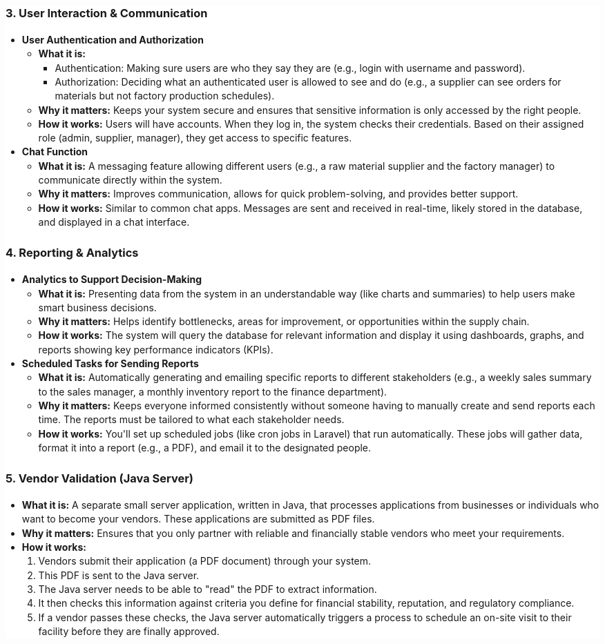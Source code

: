 ### 3. User Interaction & Communication
   *   **User Authentication and Authorization**
       *   **What it is:**
           *   Authentication: Making sure users are who they say they are (e.g., login with username and password).
           *   Authorization: Deciding what an authenticated user is allowed to see and do (e.g., a supplier can see orders for materials but not factory production schedules).
       *   **Why it matters:** Keeps your system secure and ensures that sensitive information is only accessed by the right people.
       *   **How it works:** Users will have accounts. When they log in, the system checks their credentials. Based on their assigned role (admin, supplier, manager), they get access to specific features.
   *   **Chat Function**
       *   **What it is:** A messaging feature allowing different users (e.g., a raw material supplier and the factory manager) to communicate directly within the system.
       *   **Why it matters:** Improves communication, allows for quick problem-solving, and provides better support.
       *   **How it works:** Similar to common chat apps. Messages are sent and received in real-time, likely stored in the database, and displayed in a chat interface.

### 4. Reporting & Analytics
   *   **Analytics to Support Decision-Making**
       *   **What it is:** Presenting data from the system in an understandable way (like charts and summaries) to help users make smart business decisions.
       *   **Why it matters:** Helps identify bottlenecks, areas for improvement, or opportunities within the supply chain.
       *   **How it works:** The system will query the database for relevant information and display it using dashboards, graphs, and reports showing key performance indicators (KPIs).
   *   **Scheduled Tasks for Sending Reports**
       *   **What it is:** Automatically generating and emailing specific reports to different stakeholders (e.g., a weekly sales summary to the sales manager, a monthly inventory report to the finance department).
       *   **Why it matters:** Keeps everyone informed consistently without someone having to manually create and send reports each time. The reports must be tailored to what each stakeholder needs.
       *   **How it works:** You'll set up scheduled jobs (like cron jobs in Laravel) that run automatically. These jobs will gather data, format it into a report (e.g., a PDF), and email it to the designated people.

### 5. Vendor Validation (Java Server)
   *   **What it is:** A separate small server application, written in Java, that processes applications from businesses or individuals who want to become your vendors. These applications are submitted as PDF files.
   *   **Why it matters:** Ensures that you only partner with reliable and financially stable vendors who meet your requirements.
   *   **How it works:**
       1.  Vendors submit their application (a PDF document) through your system.
       2.  This PDF is sent to the Java server.
       3.  The Java server needs to be able to "read" the PDF to extract information.
       4.  It then checks this information against criteria you define for financial stability, reputation, and regulatory compliance.
       5.  If a vendor passes these checks, the Java server automatically triggers a process to schedule an on-site visit to their facility before they are finally approved.
